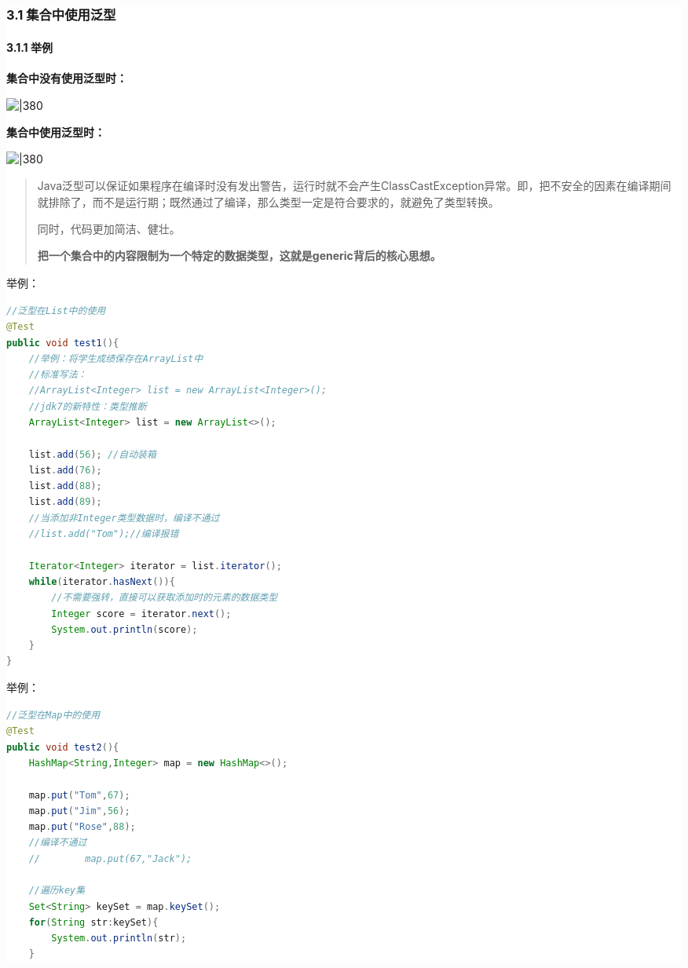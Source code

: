 ### 3.1 集合中使用泛型

#### 3.1.1 举例

**集合中没有使用泛型时：**

![|380](https://my-obsidian-image.oss-cn-guangzhou.aliyuncs.com/2024/04/23a03191e05f9d3c17b6964051ade15d.png)

**集合中使用泛型时：**

![|380](https://my-obsidian-image.oss-cn-guangzhou.aliyuncs.com/2024/04/fe4ebe2b9be5599d34f443a66871ed73.png)

> Java泛型可以保证如果程序在编译时没有发出警告，运行时就不会产生ClassCastException异常。即，把不安全的因素在编译期间就排除了，而不是运行期；既然通过了编译，那么类型一定是符合要求的，就避免了类型转换。
>
> 同时，代码更加简洁、健壮。
>
> **把一个集合中的内容限制为一个特定的数据类型，这就是generic背后的核心思想。**

举例：

```java
//泛型在List中的使用
@Test
public void test1(){
    //举例：将学生成绩保存在ArrayList中
    //标准写法：
    //ArrayList<Integer> list = new ArrayList<Integer>();
    //jdk7的新特性：类型推断
    ArrayList<Integer> list = new ArrayList<>();

    list.add(56); //自动装箱
    list.add(76);
    list.add(88);
    list.add(89);
    //当添加非Integer类型数据时，编译不通过
    //list.add("Tom");//编译报错

    Iterator<Integer> iterator = list.iterator();
    while(iterator.hasNext()){
        //不需要强转，直接可以获取添加时的元素的数据类型
        Integer score = iterator.next();
        System.out.println(score);
    }
}
```

举例：

```java
//泛型在Map中的使用
@Test
public void test2(){
    HashMap<String,Integer> map = new HashMap<>();

    map.put("Tom",67);
    map.put("Jim",56);
    map.put("Rose",88);
    //编译不通过
    //        map.put(67,"Jack");

    //遍历key集
    Set<String> keySet = map.keySet();
    for(String str:keySet){
        System.out.println(str);
    }
```